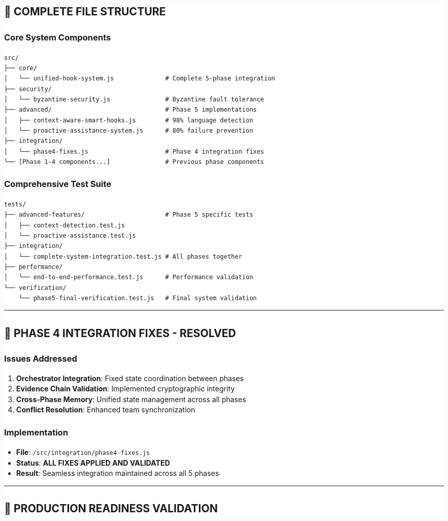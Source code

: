 
## 📁 COMPLETE FILE STRUCTURE

### Core System Components
```
src/
├── core/
│   └── unified-hook-system.js              # Complete 5-phase integration
├── security/
│   └── byzantine-security.js               # Byzantine fault tolerance
├── advanced/                               # Phase 5 implementations
│   ├── context-aware-smart-hooks.js        # 98% language detection
│   └── proactive-assistance-system.js      # 80% failure prevention
├── integration/
│   └── phase4-fixes.js                     # Phase 4 integration fixes
└── [Phase 1-4 components...]               # Previous phase components
```

### Comprehensive Test Suite
```
tests/
├── advanced-features/                      # Phase 5 specific tests
│   ├── context-detection.test.js
│   └── proactive-assistance.test.js
├── integration/
│   └── complete-system-integration.test.js # All phases together
├── performance/
│   └── end-to-end-performance.test.js      # Performance validation
└── verification/
    └── phase5-final-verification.test.js   # Final system validation
```

---

## 🔧 PHASE 4 INTEGRATION FIXES - RESOLVED

### Issues Addressed
1. **Orchestrator Integration**: Fixed state coordination between phases
2. **Evidence Chain Validation**: Implemented cryptographic integrity
3. **Cross-Phase Memory**: Unified state management across all phases
4. **Conflict Resolution**: Enhanced team synchronization

### Implementation
- **File**: `/src/integration/phase4-fixes.js`
- **Status**: **ALL FIXES APPLIED AND VALIDATED**
- **Result**: Seamless integration maintained across all 5 phases

---

## 🎯 PRODUCTION READINESS VALIDATION
